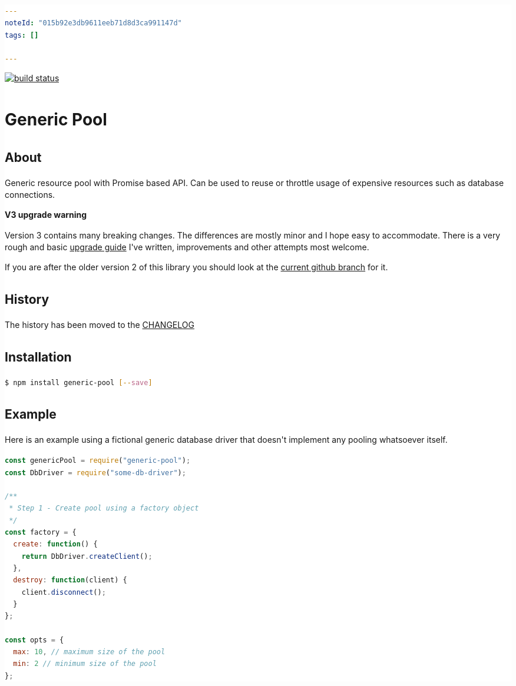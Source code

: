 ```yaml
---
noteId: "015b92e3db9611eeb71d8d3ca991147d"
tags: []

---
```


[![build status](https://secure.travis-ci.org/coopernurse/node-pool.png)](http://travis-ci.org/coopernurse/node-pool)

# Generic Pool

## About

  Generic resource pool with Promise based API. Can be used to reuse or throttle usage of expensive resources such as database connections.



**V3 upgrade warning**

Version 3 contains many breaking changes. The differences are mostly minor and I hope easy to accommodate. There is a very rough and basic [upgrade guide](https://gist.github.com/sandfox/5ca20648b60a0cb959638c0cd6fcd02d) I've written, improvements and other attempts most welcome.

If you are after the older version 2 of this library you should look at the [current github branch](https://github.com/coopernurse/node-pool/tree/v2.5) for it.


## History

The history has been moved to the [CHANGELOG](CHANGELOG.md)


## Installation

```sh
$ npm install generic-pool [--save]
```


## Example

Here is an example using a fictional generic database driver that doesn't implement any pooling whatsoever itself.

```js
const genericPool = require("generic-pool");
const DbDriver = require("some-db-driver");

/**
 * Step 1 - Create pool using a factory object
 */
const factory = {
  create: function() {
    return DbDriver.createClient();
  },
  destroy: function(client) {
    client.disconnect();
  }
};

const opts = {
  max: 10, // maximum size of the pool
  min: 2 // minimum size of the pool
};
```